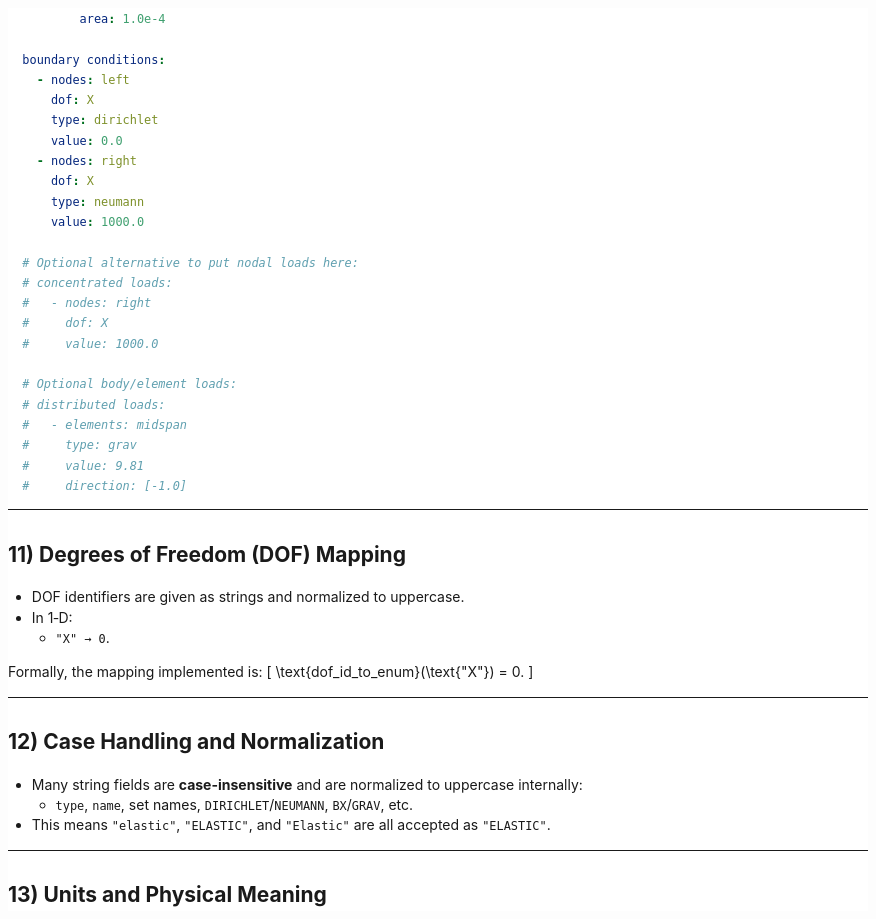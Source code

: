 ```yaml
          area: 1.0e-4

  boundary conditions:
    - nodes: left
      dof: X
      type: dirichlet
      value: 0.0
    - nodes: right
      dof: X
      type: neumann
      value: 1000.0

  # Optional alternative to put nodal loads here:
  # concentrated loads:
  #   - nodes: right
  #     dof: X
  #     value: 1000.0

  # Optional body/element loads:
  # distributed loads:
  #   - elements: midspan
  #     type: grav
  #     value: 9.81
  #     direction: [-1.0]
```

---

## 11) Degrees of Freedom (DOF) Mapping

- DOF identifiers are given as strings and normalized to uppercase.
- In 1‑D:
  - `"X" → 0`.

Formally, the mapping implemented is:
\[
\text{dof\_id\_to\_enum}(\text{"X"}) = 0.
\]

---

## 12) Case Handling and Normalization

- Many string fields are **case-insensitive** and are normalized to uppercase internally:
  - `type`, `name`, set names, `DIRICHLET`/`NEUMANN`, `BX`/`GRAV`, etc.
- This means `"elastic"`, `"ELASTIC"`, and `"Elastic"` are all accepted as `"ELASTIC"`.

---

## 13) Units and Physical Meaning
